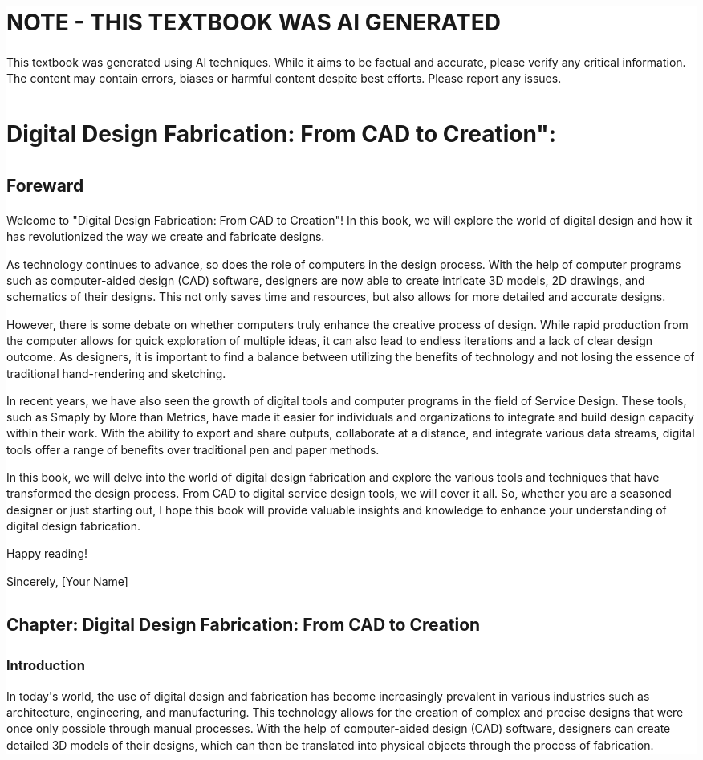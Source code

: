 # NOTE - THIS TEXTBOOK WAS AI GENERATED

This textbook was generated using AI techniques. While it aims to be factual and accurate, please verify any critical information. The content may contain errors, biases or harmful content despite best efforts. Please report any issues.

# Digital Design Fabrication: From CAD to Creation":


## Foreward

Welcome to "Digital Design Fabrication: From CAD to Creation"! In this book, we will explore the world of digital design and how it has revolutionized the way we create and fabricate designs.

As technology continues to advance, so does the role of computers in the design process. With the help of computer programs such as computer-aided design (CAD) software, designers are now able to create intricate 3D models, 2D drawings, and schematics of their designs. This not only saves time and resources, but also allows for more detailed and accurate designs.

However, there is some debate on whether computers truly enhance the creative process of design. While rapid production from the computer allows for quick exploration of multiple ideas, it can also lead to endless iterations and a lack of clear design outcome. As designers, it is important to find a balance between utilizing the benefits of technology and not losing the essence of traditional hand-rendering and sketching.

In recent years, we have also seen the growth of digital tools and computer programs in the field of Service Design. These tools, such as Smaply by More than Metrics, have made it easier for individuals and organizations to integrate and build design capacity within their work. With the ability to export and share outputs, collaborate at a distance, and integrate various data streams, digital tools offer a range of benefits over traditional pen and paper methods.

In this book, we will delve into the world of digital design fabrication and explore the various tools and techniques that have transformed the design process. From CAD to digital service design tools, we will cover it all. So, whether you are a seasoned designer or just starting out, I hope this book will provide valuable insights and knowledge to enhance your understanding of digital design fabrication.

Happy reading!

Sincerely,
[Your Name]


## Chapter: Digital Design Fabrication: From CAD to Creation

### Introduction

In today's world, the use of digital design and fabrication has become increasingly prevalent in various industries such as architecture, engineering, and manufacturing. This technology allows for the creation of complex and precise designs that were once only possible through manual processes. With the help of computer-aided design (CAD) software, designers can create detailed 3D models of their designs, which can then be translated into physical objects through the process of fabrication.
